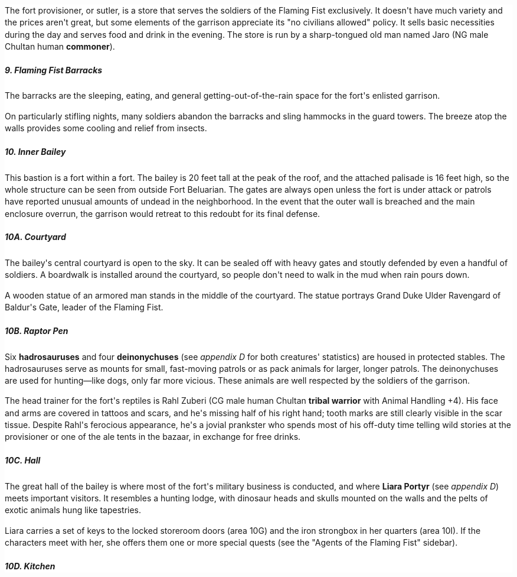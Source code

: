 The fort provisioner, or sutler, is a store that serves the soldiers of the Flaming Fist exclusively. It doesn't have much variety and the prices aren't great, but some elements of the garrison appreciate its "no civilians allowed" policy. It sells basic necessities during the day and serves food and drink in the evening. The store is run by a sharp-tongued old man named Jaro (NG male Chultan human **commoner**).

##### 9. Flaming Fist Barracks

The barracks are the sleeping, eating, and general getting-out-of-the-rain space for the fort's enlisted garrison.

On particularly stifling nights, many soldiers abandon the barracks and sling hammocks in the guard towers. The breeze atop the walls provides some cooling and relief from insects.

##### 10. Inner Bailey

This bastion is a fort within a fort. The bailey is 20 feet tall at the peak of the roof, and the attached palisade is 16 feet high, so the whole structure can be seen from outside Fort Beluarian. The gates are always open unless the fort is under attack or patrols have reported unusual amounts of undead in the neighborhood. In the event that the outer wall is breached and the main enclosure overrun, the garrison would retreat to this redoubt for its final defense.

##### 10A. Courtyard

The bailey's central courtyard is open to the sky. It can be sealed off with heavy gates and stoutly defended by even a handful of soldiers. A boardwalk is installed around the courtyard, so people don't need to walk in the mud when rain pours down.

A wooden statue of an armored man stands in the middle of the courtyard. The statue portrays Grand Duke Ulder Ravengard of Baldur's Gate, leader of the Flaming Fist.

##### 10B. Raptor Pen

Six **hadrosauruses** and four **deinonychuses** (see *appendix D* for both creatures' statistics) are housed in protected stables. The hadrosauruses serve as mounts for small, fast-moving patrols or as pack animals for larger, longer patrols. The deinonychuses are used for hunting—like dogs, only far more vicious. These animals are well respected by the soldiers of the garrison.

The head trainer for the fort's reptiles is Rahl Zuberi (CG male human Chultan **tribal warrior** with Animal Handling +4). His face and arms are covered in tattoos and scars, and he's missing half of his right hand; tooth marks are still clearly visible in the scar tissue. Despite Rahl's ferocious appearance, he's a jovial prankster who spends most of his off-duty time telling wild stories at the provisioner or one of the ale tents in the bazaar, in exchange for free drinks.

##### 10C. Hall

The great hall of the bailey is where most of the fort's military business is conducted, and where **Liara Portyr** (see *appendix D*) meets important visitors. It resembles a hunting lodge, with dinosaur heads and skulls mounted on the walls and the pelts of exotic animals hung like tapestries.

Liara carries a set of keys to the locked storeroom doors (area 10G) and the iron strongbox in her quarters (area 10I). If the characters meet with her, she offers them one or more special quests (see the "Agents of the Flaming Fist" sidebar).

##### 10D. Kitchen
